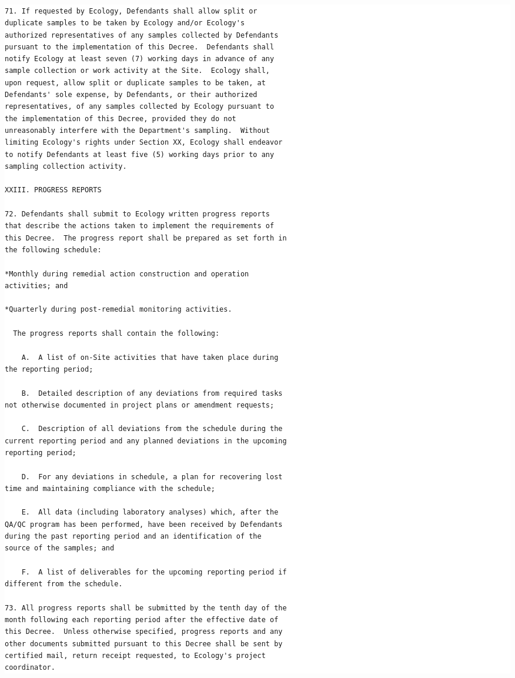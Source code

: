     71. If requested by Ecology, Defendants shall allow split or  
    duplicate samples to be taken by Ecology and/or Ecology's  
    authorized representatives of any samples collected by Defendants  
    pursuant to the implementation of this Decree.  Defendants shall  
    notify Ecology at least seven (7) working days in advance of any  
    sample collection or work activity at the Site.  Ecology shall,  
    upon request, allow split or duplicate samples to be taken, at  
    Defendants' sole expense, by Defendants, or their authorized  
    representatives, of any samples collected by Ecology pursuant to  
    the implementation of this Decree, provided they do not  
    unreasonably interfere with the Department's sampling.  Without  
    limiting Ecology's rights under Section XX, Ecology shall endeavor  
    to notify Defendants at least five (5) working days prior to any  
    sampling collection activity.  
  
    XXIII. PROGRESS REPORTS  
  
    72. Defendants shall submit to Ecology written progress reports  
    that describe the actions taken to implement the requirements of  
    this Decree.  The progress report shall be prepared as set forth in  
    the following schedule:  
  
    *Monthly during remedial action construction and operation  
    activities; and  
  
    *Quarterly during post-remedial monitoring activities.  
  
      The progress reports shall contain the following:  
  
        A.  A list of on-Site activities that have taken place during  
    the reporting period;  
  
        B.  Detailed description of any deviations from required tasks  
    not otherwise documented in project plans or amendment requests;  
  
        C.  Description of all deviations from the schedule during the  
    current reporting period and any planned deviations in the upcoming  
    reporting period;  
  
        D.  For any deviations in schedule, a plan for recovering lost  
    time and maintaining compliance with the schedule;  
  
        E.  All data (including laboratory analyses) which, after the  
    QA/QC program has been performed, have been received by Defendants  
    during the past reporting period and an identification of the  
    source of the samples; and  
  
        F.  A list of deliverables for the upcoming reporting period if  
    different from the schedule.  
  
    73. All progress reports shall be submitted by the tenth day of the  
    month following each reporting period after the effective date of  
    this Decree.  Unless otherwise specified, progress reports and any  
    other documents submitted pursuant to this Decree shall be sent by  
    certified mail, return receipt requested, to Ecology's project  
    coordinator.  
  